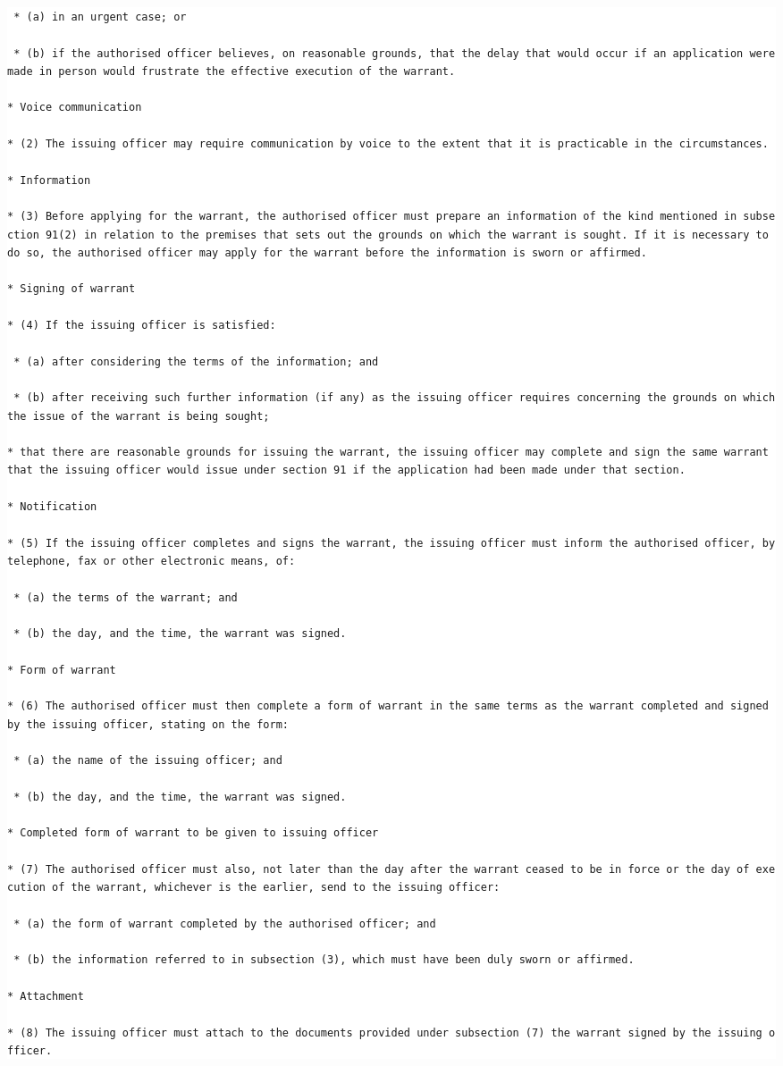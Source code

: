      * (a) in an urgent case; or

     * (b) if the authorised officer believes, on reasonable grounds, that the delay that would occur if an application were made in person would frustrate the effective execution of the warrant.

    * Voice communication

    * (2) The issuing officer may require communication by voice to the extent that it is practicable in the circumstances.

    * Information

    * (3) Before applying for the warrant, the authorised officer must prepare an information of the kind mentioned in subsection 91(2) in relation to the premises that sets out the grounds on which the warrant is sought. If it is necessary to do so, the authorised officer may apply for the warrant before the information is sworn or affirmed.

    * Signing of warrant

    * (4) If the issuing officer is satisfied:

     * (a) after considering the terms of the information; and

     * (b) after receiving such further information (if any) as the issuing officer requires concerning the grounds on which the issue of the warrant is being sought;

    * that there are reasonable grounds for issuing the warrant, the issuing officer may complete and sign the same warrant that the issuing officer would issue under section 91 if the application had been made under that section.

    * Notification

    * (5) If the issuing officer completes and signs the warrant, the issuing officer must inform the authorised officer, by telephone, fax or other electronic means, of:

     * (a) the terms of the warrant; and

     * (b) the day, and the time, the warrant was signed.

    * Form of warrant

    * (6) The authorised officer must then complete a form of warrant in the same terms as the warrant completed and signed by the issuing officer, stating on the form:

     * (a) the name of the issuing officer; and

     * (b) the day, and the time, the warrant was signed.

    * Completed form of warrant to be given to issuing officer

    * (7) The authorised officer must also, not later than the day after the warrant ceased to be in force or the day of execution of the warrant, whichever is the earlier, send to the issuing officer:

     * (a) the form of warrant completed by the authorised officer; and

     * (b) the information referred to in subsection (3), which must have been duly sworn or affirmed.

    * Attachment

    * (8) The issuing officer must attach to the documents provided under subsection (7) the warrant signed by the issuing officer.
